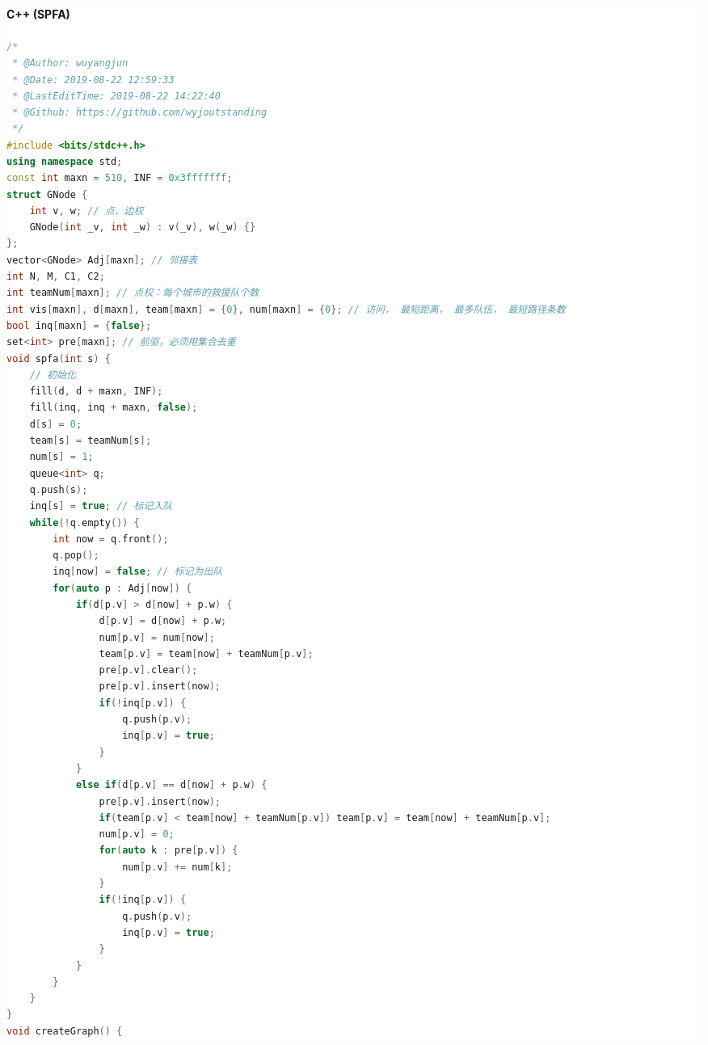 #### C++ (SPFA)

```c++
/*
 * @Author: wuyangjun
 * @Date: 2019-08-22 12:59:33
 * @LastEditTime: 2019-08-22 14:22:40
 * @Github: https://github.com/wyjoutstanding
 */
#include <bits/stdc++.h>
using namespace std;
const int maxn = 510, INF = 0x3fffffff;
struct GNode {
    int v, w; // 点、边权
    GNode(int _v, int _w) : v(_v), w(_w) {}
};
vector<GNode> Adj[maxn]; // 邻接表
int N, M, C1, C2;
int teamNum[maxn]; // 点权：每个城市的救援队个数
int vis[maxn], d[maxn], team[maxn] = {0}, num[maxn] = {0}; // 访问， 最短距离， 最多队伍， 最短路径条数
bool inq[maxn] = {false};
set<int> pre[maxn]; // 前驱，必须用集合去重
void spfa(int s) {
    // 初始化
    fill(d, d + maxn, INF);
    fill(inq, inq + maxn, false);
    d[s] = 0;
    team[s] = teamNum[s];
    num[s] = 1;
    queue<int> q;
    q.push(s);
    inq[s] = true; // 标记入队
    while(!q.empty()) {
        int now = q.front();
        q.pop();
        inq[now] = false; // 标记为出队
        for(auto p : Adj[now]) {
            if(d[p.v] > d[now] + p.w) {
                d[p.v] = d[now] + p.w;
                num[p.v] = num[now];
                team[p.v] = team[now] + teamNum[p.v];
                pre[p.v].clear();
                pre[p.v].insert(now);
                if(!inq[p.v]) {
                    q.push(p.v); 
                    inq[p.v] = true;
                }
            }
            else if(d[p.v] == d[now] + p.w) {
                pre[p.v].insert(now);
                if(team[p.v] < team[now] + teamNum[p.v]) team[p.v] = team[now] + teamNum[p.v];
                num[p.v] = 0;
                for(auto k : pre[p.v]) {
                    num[p.v] += num[k];
                }
                if(!inq[p.v]) {
                    q.push(p.v); 
                    inq[p.v] = true;
                }
            }
        }
    }
}
void createGraph() {
```